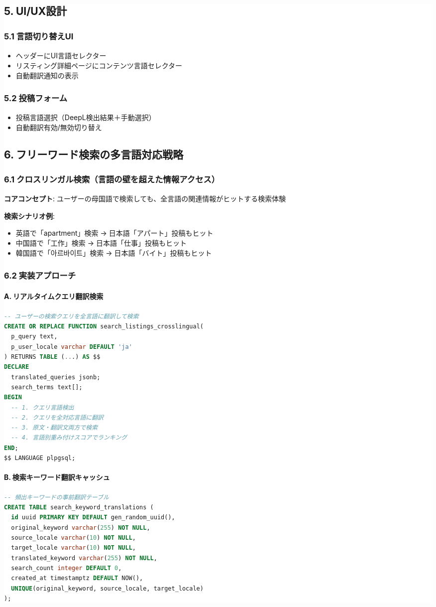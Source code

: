 ## 5. UI/UX設計

### 5.1 言語切り替えUI
- ヘッダーにUI言語セレクター
- リスティング詳細ページにコンテンツ言語セレクター
- 自動翻訳通知の表示

### 5.2 投稿フォーム
- 投稿言語選択（DeepL検出結果＋手動選択）
- 自動翻訳有効/無効切り替え

## 6. フリーワード検索の多言語対応戦略

### 6.1 クロスリンガル検索（言語の壁を超えた情報アクセス）

**コアコンセプト**: ユーザーの母国語で検索しても、全言語の関連情報がヒットする検索体験

**検索シナリオ例**:
- 英語で「apartment」検索 → 日本語「アパート」投稿もヒット
- 中国語で「工作」検索 → 日本語「仕事」投稿もヒット
- 韓国語で「아르바이트」検索 → 日本語「バイト」投稿もヒット

### 6.2 実装アプローチ

#### A. リアルタイムクエリ翻訳検索
```sql
-- ユーザーの検索クエリを全言語に翻訳して検索
CREATE OR REPLACE FUNCTION search_listings_crosslingual(
  p_query text,
  p_user_locale varchar DEFAULT 'ja'
) RETURNS TABLE (...) AS $$
DECLARE
  translated_queries jsonb;
  search_terms text[];
BEGIN
  -- 1. クエリ言語検出
  -- 2. クエリを全対応言語に翻訳
  -- 3. 原文・翻訳文両方で検索
  -- 4. 言語別重み付けスコアでランキング
END;
$$ LANGUAGE plpgsql;
```

#### B. 検索キーワード翻訳キャッシュ
```sql
-- 頻出キーワードの事前翻訳テーブル
CREATE TABLE search_keyword_translations (
  id uuid PRIMARY KEY DEFAULT gen_random_uuid(),
  original_keyword varchar(255) NOT NULL,
  source_locale varchar(10) NOT NULL,
  target_locale varchar(10) NOT NULL,
  translated_keyword varchar(255) NOT NULL,
  search_count integer DEFAULT 0,
  created_at timestamptz DEFAULT NOW(),
  UNIQUE(original_keyword, source_locale, target_locale)
);
```
